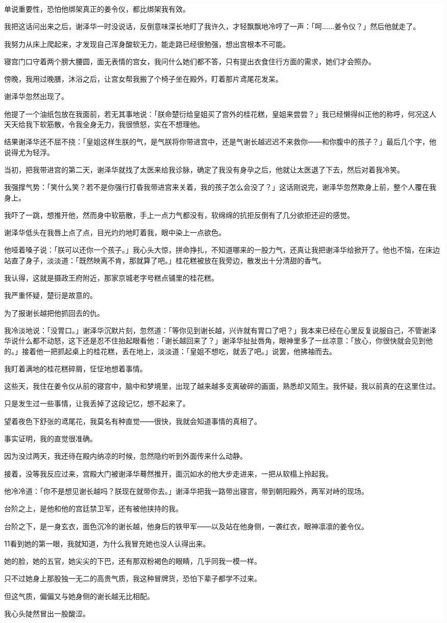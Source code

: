 单说重要性，恐怕他绑架真正的姜令仪，都比绑架我有效。

我把这话问出来之后，谢泽华一时没说话，反倒意味深长地盯了我许久，才轻飘飘地冷哼了一声：「呵……姜令仪？」然后他就走了。

我努力从床上爬起来，才发现自己浑身酸软无力，能走路已经很勉强，想出宫根本不可能。

寝宫门口守着两个膀大腰圆，面无表情的宫女，我问什么她们都不答，只有提出衣食住行方面的需求，她们才会照办。

傍晚，我用过晚膳，沐浴之后，让宫女帮我搬了个椅子坐在殿外，盯着那片鸢尾花发呆。

谢泽华忽然出现了。

他提了一个油纸包放在我面前，若无其事地说：「朕命楚衍给皇姐买了宫外的桂花糕，皇姐来尝尝？」我已经懒得纠正他的称呼，何况这人天天给我下软筋散，令我全身无力，我很愤怒，实在不想理他。

结果谢泽华还不屈不挠：「皇姐这样生朕的气，是气朕将你带进宫中，还是气谢长越迟迟不来救你——和你腹中的孩子？」最后几个字，他说得尤为轻浮。

当初，把我带进宫的第二天，谢泽华就找了太医来给我诊脉，确定了我没有身孕之后，他就让太医退了下去，然后对着我冷笑。

我强撑气势：「笑什么笑？若不是你强行打昏我带进宫来关着，我的孩子怎么会没了？」这话刚说完，谢泽华忽然欺身上前，整个人覆在我身上。

我吓了一跳，想推开他，然而身中软筋散，手上一点力气都没有，软绵绵的抗拒反倒有了几分欲拒还迎的感觉。

谢泽华低头在我唇上点了点，目光灼灼地盯着我，眼中染上一点欲色。

他哑着嗓子说：「朕可以还你一个孩子。」我心头大惊，拼命挣扎，不知道哪来的一股力气，还真让我把谢泽华给掀开了。他也不恼，在床边站直了身子，淡淡道：「既然映离不肯，那就算了吧。」桂花糕被放在我旁边，散发出十分清甜的香气。

我认得，这就是摄政王府附近，那家京城老字号糕点铺里的桂花糕。

我严重怀疑，楚衍是故意的。

为了报谢长越把他抓回去的仇。

我冷淡地说：「没胃口。」谢泽华沉默片刻，忽然道：「等你见到谢长越，兴许就有胃口了吧？」我本来已经在心里反复说服自己，不管谢泽华说什么都不动怒，这下还是忍不住抬起眼看他：「谢长越回来了？」谢泽华扯扯唇角，眼神里多了一丝凉意：「放心，你很快就会见到他的。」接着他一把抓起桌上的桂花糕，丢在地上，淡淡道：「皇姐不想吃，就丢了吧。」说罢，他拂袖而去。

我盯着满地的桂花糕碎屑，怔怔地想着事情。

这些天，我住在姜令仪从前的寝宫中，脑中和梦境里，出现了越来越多支离破碎的画面，熟悉却又陌生。我怀疑，我以前真的在这里住过。

只是发生过一些事情，让我丢掉了这段记忆，想不起来了。

望着夜色下舒张的鸢尾花，我莫名有种直觉——很快，我就会知道事情的真相了。

事实证明，我的直觉很准确。

因为没过两天，我还待在殿内纳凉的时候，忽然隐约听到外面传来什么动静。

接着，没等我反应过来，宫殿大门被谢泽华蓦然推开，面沉如水的他大步走进来，一把从软榻上拎起我。

他冷冷道：「你不是想见谢长越吗？朕现在就带你去。」谢泽华把我一路带出寝宫，带到朝阳殿外，两军对峙的现场。

台阶之上，是他和他的宫廷禁卫军，还有被他挟持的我。

台阶之下，是一身玄衣，面色沉冷的谢长越，他身后的铁甲军——以及站在他身侧，一袭红衣，眼神凛凛的姜令仪。

11看到她的第一眼，我就知道，为什么我冒充她也没人认得出来。

她的脸，她的五官，她尖尖的下巴，还有那双粉褐色的眼睛，几乎同我一模一样。

只不过她身上那股独一无二的高贵气质，我这种冒牌货，恐怕下辈子都学不过来。

但这气质，偏偏又与她身侧的谢长越无比相配。

我心头陡然冒出一股酸涩。

